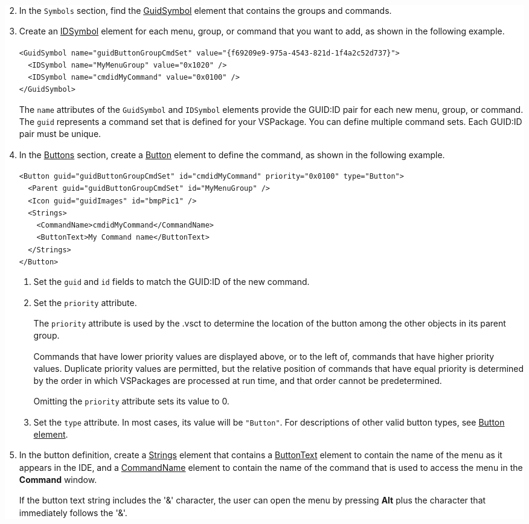 2. In the `Symbols` section, find the [GuidSymbol](../extensibility/guidsymbol-element.md) element that contains the groups and commands.

3. Create an [IDSymbol](../extensibility/idsymbol-element.md) element for each menu, group, or command that you want to add, as shown in the following example.

    <!--FIXME [!CODE [ButtonGroup#01](../CodeSnippet/VS_Snippets_VSSDK/buttongroup#01)]  -->
   ```xaml
   <GuidSymbol name="guidButtonGroupCmdSet" value="{f69209e9-975a-4543-821d-1f4a2c52d737}">
     <IDSymbol name="MyMenuGroup" value="0x1020" />
     <IDSymbol name="cmdidMyCommand" value="0x0100" />
   </GuidSymbol>
   ```

   The `name` attributes of the `GuidSymbol` and `IDSymbol` elements provide the GUID:ID pair for each new menu, group, or command. The `guid` represents a command set that is defined for your VSPackage. You can define multiple command sets. Each GUID:ID pair must be unique.

4. In the [Buttons](../extensibility/buttons-element.md) section, create a [Button](../extensibility/button-element.md) element to define the command, as shown in the following example.

    <!--FIXME [!CODE [ButtonGroup#03](../CodeSnippet/VS_Snippets_VSSDK/buttongroup#03)]  -->
   ```xaml
   <Button guid="guidButtonGroupCmdSet" id="cmdidMyCommand" priority="0x0100" type="Button">
     <Parent guid="guidButtonGroupCmdSet" id="MyMenuGroup" />
     <Icon guid="guidImages" id="bmpPic1" />
     <Strings>
       <CommandName>cmdidMyCommand</CommandName>
       <ButtonText>My Command name</ButtonText>
     </Strings>
   </Button>
   ```

   1.  Set the `guid` and `id` fields to match the GUID:ID of the new command.

   2.  Set the `priority` attribute.

        The `priority` attribute is used by the .vsct to determine the location of the button among the other objects in its parent group.

        Commands that have lower priority values are displayed above, or to the left of, commands that have higher priority values. Duplicate priority values are permitted, but the relative position of commands that have equal priority is determined by the order in which VSPackages are processed at run time, and that order cannot be predetermined.

        Omitting the `priority` attribute sets its value to 0.

   3.  Set the `type` attribute. In most cases, its value will be `"Button"`. For descriptions of other valid button types, see [Button element](../extensibility/button-element.md).

5. In the button definition, create a [Strings](../extensibility/strings-element.md) element that contains a [ButtonText](../extensibility/buttontext-element.md) element to contain the name of the menu as it appears in the IDE, and a [CommandName](../extensibility/commandname-element.md) element to contain the name of the command that is used to access the menu in the **Command** window.

    If the button text string includes the '&' character, the user can open the menu by pressing **Alt** plus the character that immediately follows the '&'.
